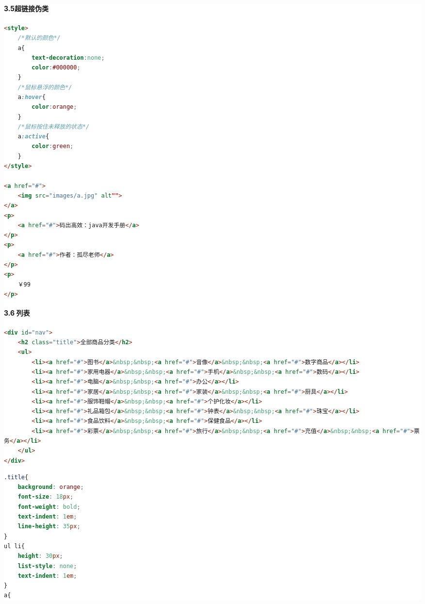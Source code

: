 #### 3.5超链接伪类

```html
<style>
    /*默认的颜色*/
    a{
        text-decoration:none;
      	color:#000000;
    }
    /*鼠标悬浮的颜色*/
    a:hover{
        color:orange;
    }
    /*鼠标按住未释放的状态*/
    a:active{
        color:green;
    } 
</style>

<a href="#">
	<img src="images/a.jpg" alt"">
</a>
<p>
    <a href="#">码出高效：java开发手册</a>
</p>
<p>
    <a href="#">作者：孤尽老师</a>
</p>
<p>
    ￥99
</p>
```

#### 3.6 列表

```html
<div id="nav">
    <h2 class="title">全部商品分类</h2>
    <ul>
        <li><a href="#">图书</a>&nbsp;&nbsp;<a href="#">音像</a>&nbsp;&nbsp;<a href="#">数字商品</a></li>
        <li><a href="#">家用电器</a>&nbsp;&nbsp;<a href="#">手机</a>&nbsp;&nbsp;<a href="#">数码</a></li>
        <li><a href="#">电脑</a>&nbsp;&nbsp;<a href="#">办公</a></li>
        <li><a href="#">家居</a>&nbsp;&nbsp;<a href="#">家装</a>&nbsp;&nbsp;<a href="#">厨具</a></li>
        <li><a href="#">服饰鞋帽</a>&nbsp;&nbsp;<a href="#">个护化妆</a></li>
        <li><a href="#">礼品箱包</a>&nbsp;&nbsp;<a href="#">钟表</a>&nbsp;&nbsp;<a href="#">珠宝</a></li>
        <li><a href="#">食品饮料</a>&nbsp;&nbsp;<a href="#">保健食品</a></li>
        <li><a href="#">彩票</a>&nbsp;&nbsp;<a href="#">旅行</a>&nbsp;&nbsp;<a href="#">充值</a>&nbsp;&nbsp;<a href="#">票务</a></li>
    </ul>
</div>
```

```css
.title{
    background: orange;
    font-size: 18px;
    font-weight: bold;
    text-indent: 1em;
    line-height: 35px;
}
ul li{
    height: 30px;
    list-style: none;
    text-indent: 1em;
}
a{
```
